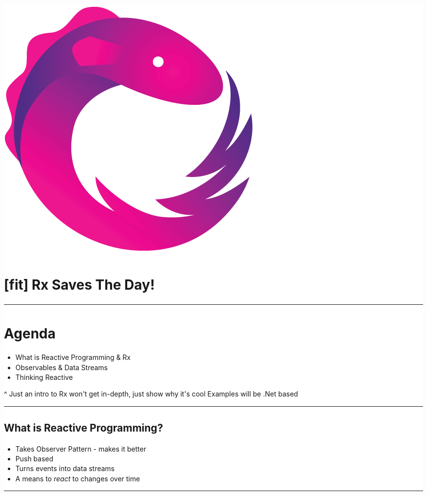 
![](../Images/Rx_Logo_512.png)
# [fit] Rx Saves The Day!

---

# Agenda

* What is Reactive Programming & Rx
* Observables & Data Streams
* Thinking Reactive

^ Just an intro to Rx won't get in-depth, just show why it's cool
Examples will be .Net based

---

## What is Reactive Programming?
* Takes Observer Pattern - makes it better
* Push based
* Turns events into data streams
* A means to *react* to changes over time

---
